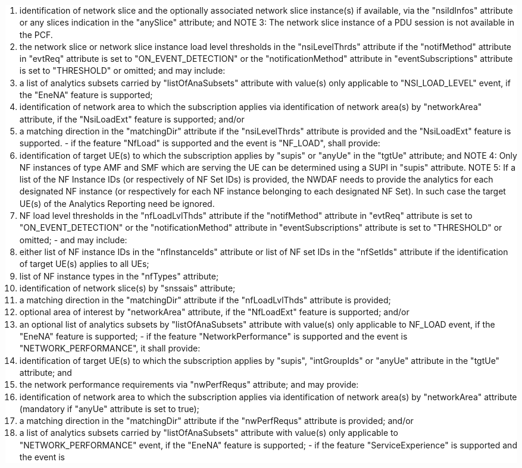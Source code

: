 1) identification of network slice and the optionally associated network slice
instance(s) if available, via the \"nsiIdInfos\" attribute or any slices
indication in the \"anySlice\" attribute; and
NOTE 3: The network slice instance of a PDU session is not available in the
PCF.
2) the network slice or network slice instance load level thresholds in the
\"nsiLevelThrds\" attribute if the \"notifMethod\" attribute in \"evtReq\"
attribute is set to \"ON_EVENT_DETECTION\" or the \"notificationMethod\"
attribute in \"eventSubscriptions\" attribute is set to \"THRESHOLD\" or
omitted;
and may include:
1) a list of analytics subsets carried by \"listOfAnaSubsets\" attribute with
value(s) only applicable to \"NSI_LOAD_LEVEL\" event, if the \"EneNA\" feature
is supported;
2) identification of network area to which the subscription applies via
identification of network area(s) by \"networkArea\" attribute, if the
\"NsiLoadExt\" feature is supported; and/or
3) a matching direction in the \"matchingDir\" attribute if the
\"nsiLevelThrds\" attribute is provided and the \"NsiLoadExt\" feature is
supported.
\- if the feature \"NfLoad\" is supported and the event is \"NF_LOAD\", shall
provide:
1) identification of target UE(s) to which the subscription applies by
\"supis\" or \"anyUe\" in the \"tgtUe\" attribute; and
NOTE 4: Only NF instances of type AMF and SMF which are serving the UE can be
determined using a SUPI in \"supis\" attribute.
NOTE 5: If a list of the NF Instance IDs (or respectively of NF Set IDs) is
provided, the NWDAF needs to provide the analytics for each designated NF
instance (or respectively for each NF instance belonging to each designated NF
Set). In such case the target UE(s) of the Analytics Reporting need be
ignored.
2) NF load level thresholds in the \"nfLoadLvlThds\" attribute if the
\"notifMethod\" attribute in \"evtReq\" attribute is set to
\"ON_EVENT_DETECTION\" or the \"notificationMethod\" attribute in
\"eventSubscriptions\" attribute is set to \"THRESHOLD\" or omitted;
\- and may include:
1) either list of NF instance IDs in the \"nfInstanceIds\" attribute or list
of NF set IDs in the \"nfSetIds\" attribute if the identification of target
UE(s) applies to all UEs;
2) list of NF instance types in the \"nfTypes\" attribute;
3) identification of network slice(s) by \"snssais\" attribute;
4) a matching direction in the \"matchingDir\" attribute if the
\"nfLoadLvlThds\" attribute is provided;
5) optional area of interest by \"networkArea\" attribute, if the
\"NfLoadExt\" feature is supported; and/or
6) an optional list of analytics subsets by \"listOfAnaSubsets\" attribute
with value(s) only applicable to NF_LOAD event, if the \"EneNA\" feature is
supported;
\- if the feature \"NetworkPerformance\" is supported and the event is
\"NETWORK_PERFORMANCE\", it shall provide:
1) identification of target UE(s) to which the subscription applies by
\"supis\", \"intGroupIds\" or \"anyUe\" attribute in the \"tgtUe\" attribute;
and
2) the network performance requirements via \"nwPerfRequs\" attribute;
and may provide:
1) identification of network area to which the subscription applies via
identification of network area(s) by \"networkArea\" attribute (mandatory if
\"anyUe\" attribute is set to true);
2) a matching direction in the \"matchingDir\" attribute if the
\"nwPerfRequs\" attribute is provided; and/or
3) a list of analytics subsets carried by \"listOfAnaSubsets\" attribute with
value(s) only applicable to \"NETWORK_PERFORMANCE\" event, if the \"EneNA\"
feature is supported;
\- if the feature \"ServiceExperience\" is supported and the event is
